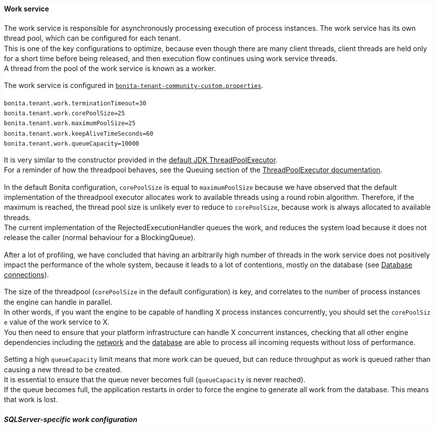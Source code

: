 <a id="work_service"/>

#### Work service

The work service is responsible for asynchronously processing execution of process instances. The work service has its own thread pool, which can be configured for each tenant.  
This is one of the key configurations to optimize, because even though there are many client threads, client threads are held only for a short time before being released, and then execution flow continues using work service threads.  
A thread from the pool of the work service is known as a worker.

The work service is configured in [`bonita-tenant-community-custom.properties`](BonitaBPM_platform_setup.md).

```properties
bonita.tenant.work.terminationTimeout=30
bonita.tenant.work.corePoolSize=25
bonita.tenant.work.maximumPoolSize=25
bonita.tenant.work.keepAliveTimeSeconds=60
bonita.tenant.work.queueCapacity=10000
```

It is very similar to the constructor provided in the [default JDK ThreadPoolExecutor](http://docs.oracle.com/javase/8/docs/api/java/util/concurrent/ThreadPoolExecutor.html#ThreadPoolExecutor-int-int-long-java.util.concurrent.TimeUnit-java.util.concurrent.BlockingQueue-).  
For a reminder of how the threadpool behaves, see the Queuing section of the 
[ThreadPoolExecutor documentation](http://docs.oracle.com/javase/8/docs/api/java/util/concurrent/ThreadPoolExecutor.html).

In the default Bonita configuration, `corePoolSize` is equal to `maximumPoolSize` because we have observed that the default implementation of the threadpool executor allocates work to available threads using a round robin algorithm.
Therefore, if the maximum is reached, the thread pool size is unlikely ever to reduce to `corePoolSize`, because work is always allocated to available threads.  
The current implementation of the RejectedExecutionHandler queues the work, and reduces the system load because it does not release the caller (normal behaviour for a BlockingQueue).

After a lot of profiling, we have concluded that having an arbitrarily high number of threads in the work service does not positively impact the performance of the whole system, because it leads to a lot of contentions, mostly on the database (see [Database connections](#db_connections)).

The size of the threadpool (`corePoolSize` in the default configuration) is key, and correlates to the number of process instances the engine can handle in parallel.  
In other words, if you want the engine to be capable of handling X process instances concurrently, you should set the `corePoolSize` value of the work service to X.  
You then need to ensure that your platform infrastructure can handle X concurrent instances, checking that all other engine dependencies including the [network](#hardware) and the [database](#db) are able to process all incoming requests without loss of performance.

Setting a high `queueCapacity` limit means that more work can be queued, but can reduce throughput as work is queued rather than causing a new thread to be created.  
It is essential to ensure that the queue never becomes full (`queueCapacity` is never reached).  
If the queue becomes full, the application restarts in order to force the engine to generate all work from the database. This means that work is lost.

##### SQLServer-specific work configuration
